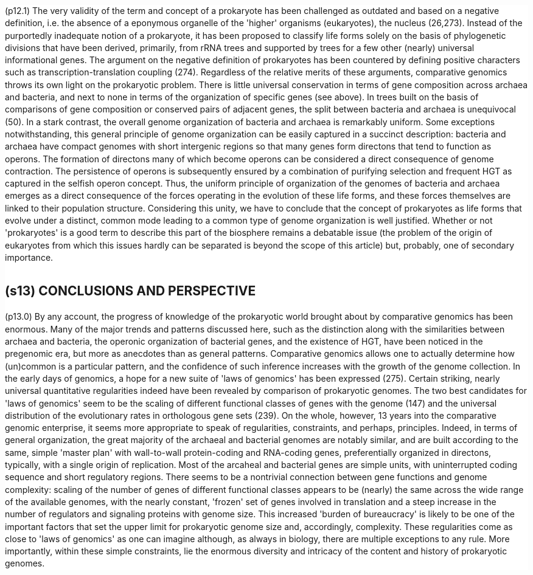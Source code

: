(p12.1) The very validity of the term and concept of a prokaryote has been challenged as outdated and based on a negative definition, i.e. the absence of a eponymous organelle of the 'higher' organisms (eukaryotes), the nucleus (26,273). Instead of the purportedly inadequate notion of a prokaryote, it has been proposed to classify life forms solely on the basis of phylogenetic divisions that have been derived, primarily, from rRNA trees and supported by trees for a few other (nearly) universal informational genes. The argument on the negative definition of prokaryotes has been countered by defining positive characters such as transcription-translation coupling (274). Regardless of the relative merits of these arguments, comparative genomics throws its own light on the prokaryotic problem. There is little universal conservation in terms of gene composition across archaea and bacteria, and next to none in terms of the organization of specific genes (see above). In trees built on the basis of comparisons of gene composition or conserved pairs of adjacent genes, the split between bacteria and archaea is unequivocal (50). In a stark contrast, the overall genome organization of bacteria and archaea is remarkably uniform. Some exceptions notwithstanding, this general principle of genome organization can be easily captured in a succinct description: bacteria and archaea have compact genomes with short intergenic regions so that many genes form directons that tend to function as operons. The formation of directons many of which become operons can be considered a direct consequence of genome contraction. The persistence of operons is subsequently ensured by a combination of purifying selection and frequent HGT as captured in the selfish operon concept. Thus, the uniform principle of organization of the genomes of bacteria and archaea emerges as a direct consequence of the forces operating in the evolution of these life forms, and these forces themselves are linked to their population structure. Considering this unity, we have to conclude that the concept of prokaryotes as life forms that evolve under a distinct, common mode leading to a common type of genome organization is well justified. Whether or not 'prokaryotes' is a good term to describe this part of the biosphere remains a debatable issue (the problem of the origin of eukaryotes from which this issues hardly can be separated is beyond the scope of this article) but, probably, one of secondary importance.
## (s13) CONCLUSIONS AND PERSPECTIVE
(p13.0) By any account, the progress of knowledge of the prokaryotic world brought about by comparative genomics has been enormous. Many of the major trends and patterns discussed here, such as the distinction along with the similarities between archaea and bacteria, the operonic organization of bacterial genes, and the existence of HGT, have been noticed in the pregenomic era, but more as anecdotes than as general patterns. Comparative genomics allows one to actually determine how (un)common is a particular pattern, and the confidence of such inference increases with the growth of the genome collection. In the early days of genomics, a hope for a new suite of 'laws of genomics' has been expressed (275). Certain striking, nearly universal quantitative regularities indeed have been revealed by comparison of prokaryotic genomes. The two best candidates for 'laws of genomics' seem to be the scaling of different functional classes of genes with the genome (147) and the universal distribution of the evolutionary rates in orthologous gene sets (239). On the whole, however, 13 years into the comparative genomic enterprise, it seems more appropriate to speak of regularities, constraints, and perhaps, principles. Indeed, in terms of general organization, the great majority of the archaeal and bacterial genomes are notably similar, and are built according to the same, simple 'master plan' with wall-to-wall protein-coding and RNA-coding genes, preferentially organized in directons, typically, with a single origin of replication. Most of the arcaheal and bacterial genes are simple units, with uninterrupted coding sequence and short regulatory regions. There seems to be a nontrivial connection between gene functions and genome complexity: scaling of the number of genes of different functional classes appears to be (nearly) the same across the wide range of the available genomes, with the nearly constant, 'frozen' set of genes involved in translation and a steep increase in the number of regulators and signaling proteins with genome size. This increased 'burden of bureaucracy' is likely to be one of the important factors that set the upper limit for prokaryotic genome size and, accordingly, complexity. These regularities come as close to 'laws of genomics' as one can imagine although, as always in biology, there are multiple exceptions to any rule. More importantly, within these simple constraints, lie the enormous diversity and intricacy of the content and history of prokaryotic genomes.

